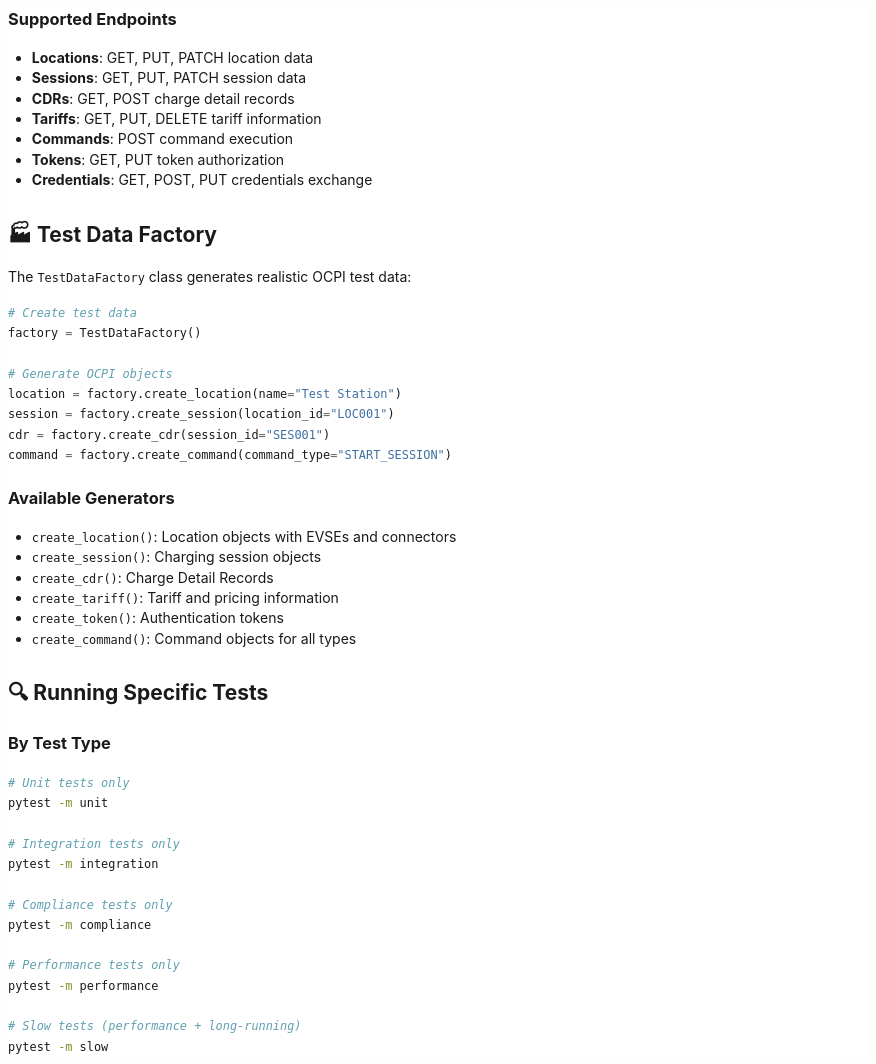 ### Supported Endpoints

- **Locations**: GET, PUT, PATCH location data
- **Sessions**: GET, PUT, PATCH session data
- **CDRs**: GET, POST charge detail records
- **Tariffs**: GET, PUT, DELETE tariff information
- **Commands**: POST command execution
- **Tokens**: GET, PUT token authorization
- **Credentials**: GET, POST, PUT credentials exchange

## 🏭 Test Data Factory

The `TestDataFactory` class generates realistic OCPI test data:

```python
# Create test data
factory = TestDataFactory()

# Generate OCPI objects
location = factory.create_location(name="Test Station")
session = factory.create_session(location_id="LOC001")
cdr = factory.create_cdr(session_id="SES001")
command = factory.create_command(command_type="START_SESSION")
```

### Available Generators

- `create_location()`: Location objects with EVSEs and connectors
- `create_session()`: Charging session objects
- `create_cdr()`: Charge Detail Records
- `create_tariff()`: Tariff and pricing information
- `create_token()`: Authentication tokens
- `create_command()`: Command objects for all types

## 🔍 Running Specific Tests

### By Test Type

```bash
# Unit tests only
pytest -m unit

# Integration tests only
pytest -m integration

# Compliance tests only
pytest -m compliance

# Performance tests only
pytest -m performance

# Slow tests (performance + long-running)
pytest -m slow
```
